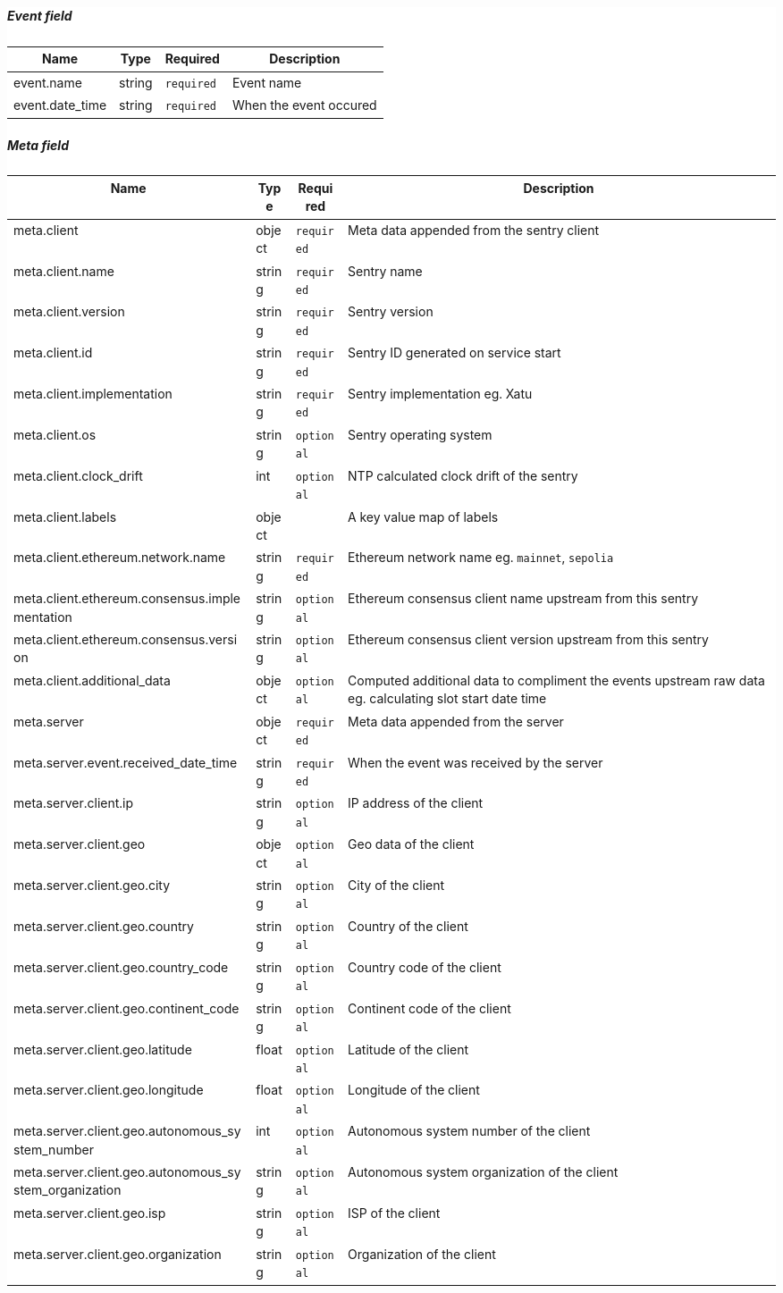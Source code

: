 ##### Event field

| Name | Type | Required | Description |
| --- | --- | --- | --- |
| event.name | string | `required` | Event name |
| event.date_time | string | `required` | When the event occured |

##### Meta field

| Name | Type | Required | Description |
| --- | --- | --- | --- |
| meta.client | object | `required` | Meta data appended from the sentry client |
| meta.client.name | string | `required` | Sentry name |
| meta.client.version | string | `required` | Sentry version |
| meta.client.id | string | `required` | Sentry ID generated on service start |
| meta.client.implementation | string | `required` | Sentry implementation eg. Xatu |
| meta.client.os | string | `optional` | Sentry operating system |
| meta.client.clock_drift | int | `optional` | NTP calculated clock drift of the sentry |
| meta.client.labels | object |  | A key value map of labels |
| meta.client.ethereum.network.name | string | `required` | Ethereum network name eg. `mainnet`, `sepolia` |
| meta.client.ethereum.consensus.implementation | string | `optional` | Ethereum consensus client name upstream from this sentry |
| meta.client.ethereum.consensus.version | string | `optional` | Ethereum consensus client version upstream from this sentry |
| meta.client.additional_data | object | `optional` | Computed additional data to compliment the events upstream raw data eg. calculating slot start date time |
| meta.server | object | `required` | Meta data appended from the server |
| meta.server.event.received_date_time | string | `required` | When the event was received by the server |
| meta.server.client.ip | string | `optional` | IP address of the client |
| meta.server.client.geo | object | `optional` | Geo data of the client |
| meta.server.client.geo.city | string | `optional` | City of the client |
| meta.server.client.geo.country | string | `optional` | Country of the client |
| meta.server.client.geo.country_code | string | `optional` | Country code of the client |
| meta.server.client.geo.continent_code | string | `optional` | Continent code of the client |
| meta.server.client.geo.latitude | float | `optional` | Latitude of the client |
| meta.server.client.geo.longitude | float | `optional` | Longitude of the client |
| meta.server.client.geo.autonomous_system_number | int | `optional` | Autonomous system number of the client |
| meta.server.client.geo.autonomous_system_organization | string | `optional` | Autonomous system organization of the client |
| meta.server.client.geo.isp | string | `optional` | ISP of the client |
| meta.server.client.geo.organization | string | `optional` | Organization of the client |
